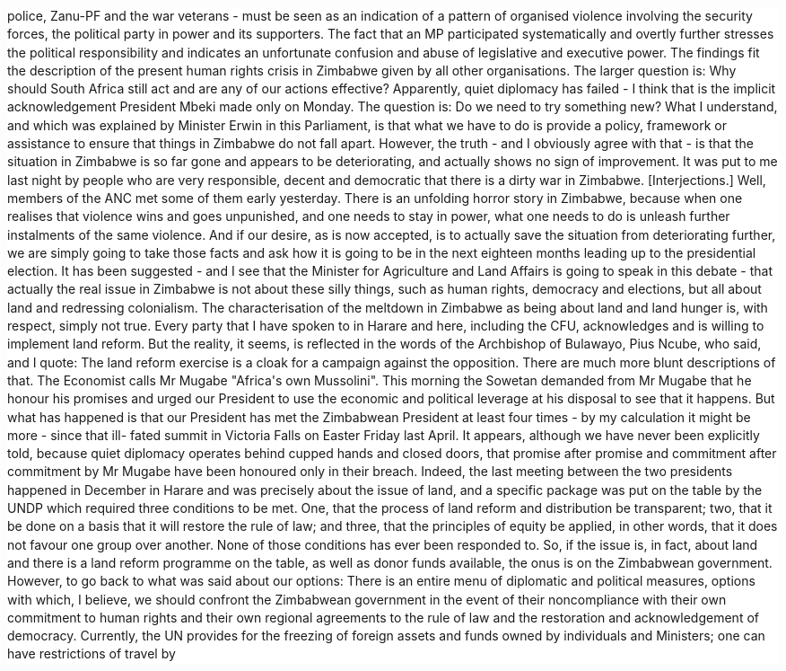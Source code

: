 police, Zanu-PF and the war veterans - must be seen as an indication of a
pattern of organised violence involving the security forces, the political
party in power and its supporters. The fact that an MP participated
systematically and overtly further stresses the political responsibility
and indicates an unfortunate confusion and abuse of legislative and
executive power. The findings fit the description of the present human
rights crisis in Zimbabwe given by all other organisations.
The larger question is: Why should South Africa still act and are any of
our actions effective? Apparently, quiet diplomacy has failed - I think
that is the implicit acknowledgement President Mbeki made only on Monday.
The question is: Do we need to try something new? What I understand, and
which was explained by Minister Erwin in this Parliament, is that what we
have to do is provide a policy, framework or assistance to ensure that
things in Zimbabwe do not fall apart.
However, the truth - and I obviously agree with that - is that the
situation in Zimbabwe is so far gone and appears to be deteriorating, and
actually shows no sign of improvement. It was put to me last night by
people who are very responsible, decent and democratic that there is a
dirty war in Zimbabwe. [Interjections.] Well, members of the ANC met some
of them early yesterday. There is an unfolding horror story in Zimbabwe,
because when one realises that violence wins and goes unpunished, and one
needs to stay in power, what one needs to do is unleash further instalments
of the same violence. And if our desire, as is now accepted, is to actually
save the situation from deteriorating further, we are simply going to take
those facts and ask how it is going to be in the next eighteen months
leading up to the presidential election.
It has been suggested - and I see that the Minister for Agriculture and
Land Affairs is going to speak in this debate - that actually the real
issue in Zimbabwe is not about these silly things, such as human rights,
democracy and elections, but all about land and redressing colonialism. The
characterisation of the meltdown in Zimbabwe as being about land and land
hunger is, with respect, simply not true. Every party that I have spoken to
in Harare and here, including the CFU, acknowledges and is willing to
implement land reform. But the reality, it seems, is reflected in the words
of the Archbishop of Bulawayo, Pius Ncube, who said, and I quote:
The land reform exercise is a cloak for a campaign against the opposition.
There are much more blunt descriptions of that. The Economist calls Mr
Mugabe "Africa's own Mussolini". This morning the Sowetan demanded from Mr
Mugabe that he honour his promises and urged our President to use the
economic and political leverage at his disposal to see that it happens. But
what has happened is that our President has met the Zimbabwean President at
least four times - by my calculation it might be more - since that ill-
fated summit in Victoria Falls on Easter Friday last April.
It appears, although we have never been explicitly told, because quiet
diplomacy operates behind cupped hands and closed doors, that promise after
promise and commitment after commitment by Mr Mugabe have been honoured
only in their breach. Indeed, the last meeting between the two presidents
happened in December in Harare and was precisely about the issue of land,
and a specific package was put on the table by the UNDP which required
three conditions to be met. One, that the process of land reform and
distribution be transparent; two, that it be done on a basis that it will
restore the rule of law; and three, that the principles of equity be
applied, in other words, that it does not favour one group over another.
None of those conditions has ever been responded to. So, if the issue is,
in fact, about land and there is a land reform programme on the table, as
well as donor funds available, the onus is on the Zimbabwean government.
However, to go back to what was said about our options: There is an entire
menu of diplomatic and political measures, options with which, I believe,
we should confront the Zimbabwean government in the event of their
noncompliance with their own commitment to human rights and their own
regional agreements to the rule of law and the restoration and
acknowledgement of democracy.
Currently, the UN provides for the freezing of foreign assets and funds
owned by individuals and Ministers; one can have restrictions of travel by